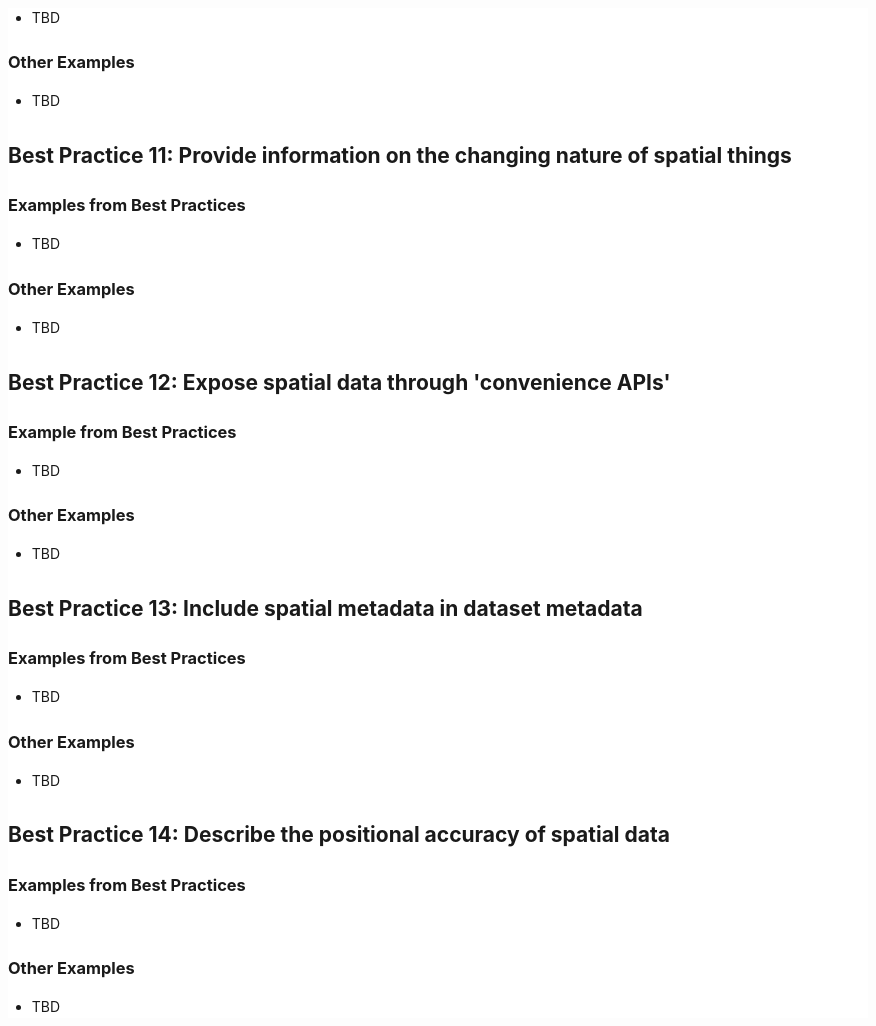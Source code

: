 - TBD

### Other Examples

- TBD

## Best Practice 11: Provide information on the changing nature of spatial things

### Examples from Best Practices

- TBD

### Other Examples

- TBD

## Best Practice 12: Expose spatial data through 'convenience APIs'

### Example from Best Practices

- TBD

### Other Examples

- TBD

## Best Practice 13: Include spatial metadata in dataset metadata

### Examples from Best Practices

- TBD

### Other Examples

- TBD

## Best Practice 14: Describe the positional accuracy of spatial data

### Examples from Best Practices

- TBD

### Other Examples

- TBD
